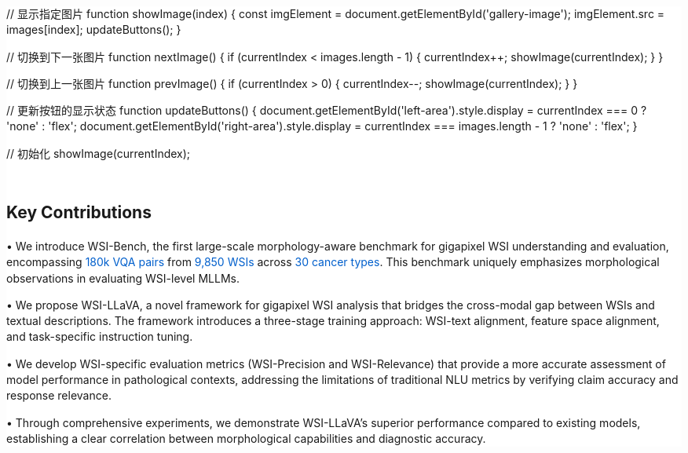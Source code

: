   // 显示指定图片
  function showImage(index) {
    const imgElement = document.getElementById('gallery-image');
    imgElement.src = images[index];
    updateButtons();
  }

  // 切换到下一张图片
  function nextImage() {
    if (currentIndex < images.length - 1) {
      currentIndex++;
      showImage(currentIndex);
    }
  }

  // 切换到上一张图片
  function prevImage() {
    if (currentIndex > 0) {
      currentIndex--;
      showImage(currentIndex);
    }
  }

  // 更新按钮的显示状态
  function updateButtons() {
    document.getElementById('left-area').style.display = currentIndex === 0 ? 'none' : 'flex';
    document.getElementById('right-area').style.display = currentIndex === images.length - 1 ? 'none' : 'flex';
  }

  // 初始化
  showImage(currentIndex);
</script>



<h2 class="section-title" style="margin-top: 50px;">Key Contributions</h2>

 <p class="description">
                <span class="key-point">•</span> We introduce WSI-Bench, the first large-scale morphology-aware benchmark for gigapixel WSI understanding and evaluation, encompassing <span style="color:#005FCC;">180k VQA pairs</span> from <span style="color: #005FCC;">9,850 WSIs</span> across <span style="color: #005FCC;">30 cancer types</span>. This benchmark uniquely emphasizes morphological observations in evaluating WSI-level MLLMs.
  </p>
  <p class="description">
                <span class="key-point">•</span> We propose WSI-LLaVA, a novel framework for gigapixel WSI analysis that bridges the cross-modal gap between WSIs and textual descriptions. The framework introduces a three-stage training approach: WSI-text alignment, feature space alignment, and task-specific instruction tuning.
    </p>
   <p class="description">
                <span class="key-point">•</span> We develop WSI-specific evaluation metrics (WSI-Precision and WSI-Relevance) that provide a more accurate assessment of model performance in pathological contexts, addressing the limitations of traditional NLU metrics by verifying claim accuracy and response relevance.
  </p>
  <p class="description">
                <span class="key-point">•</span> Through comprehensive experiments, we demonstrate WSI-LLaVA’s superior performance compared to existing models, establishing a clear correlation between morphological capabilities and diagnostic accuracy.
  </p>
  